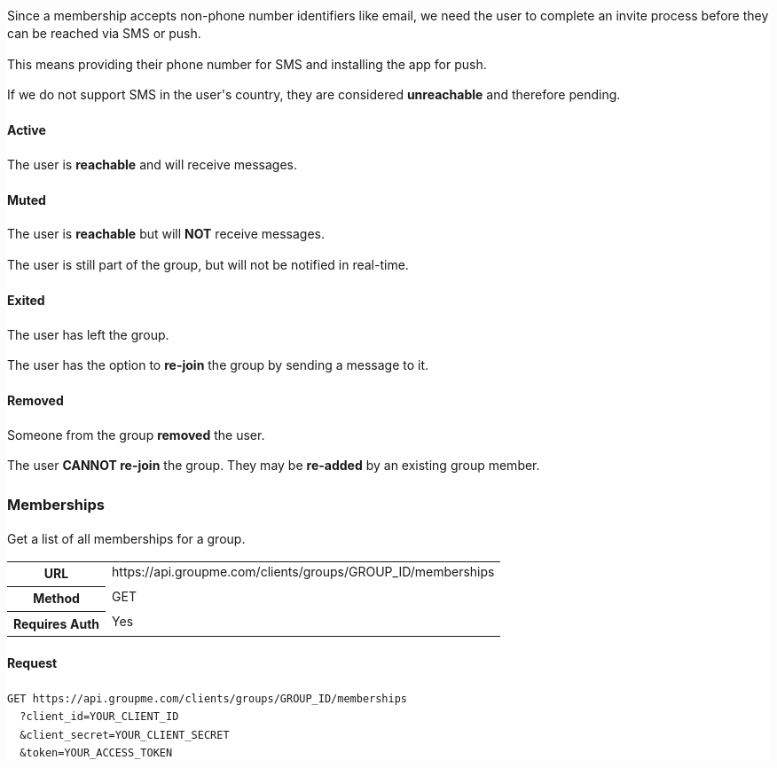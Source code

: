 Since a membership accepts non-phone number identifiers like email, we need
the user to complete an invite process before they can be reached via SMS or
push.

This means providing their phone number for SMS and installing the app for
push.

If we do not support SMS in the user's country, they are considered
__unreachable__ and therefore pending.

#### Active

The user is __reachable__ and will receive messages.

#### Muted

The user is __reachable__ but will __NOT__ receive messages.

The user is still part of the group, but will not be notified in real-time.

#### Exited

The user has left the group.

The user has the option to __re-join__ the group by sending a message to it.

#### Removed

Someone from the group __removed__ the user.

The user __CANNOT re-join__ the group. They may be __re-added__ by an existing
group member.


### Memberships

Get a list of all memberships for a group.

<table>
  <tr>
    <th>URL</th>
    <td>https://api.groupme.com/clients/groups/GROUP_ID/memberships</td>
  </tr>
  <tr>
    <th>Method</th>
    <td>GET</td>
  </tr>
  <tr>
    <th>Requires Auth</th>
    <td>Yes</td>
  </tr>
</table>

#### Request

    GET https://api.groupme.com/clients/groups/GROUP_ID/memberships
      ?client_id=YOUR_CLIENT_ID
      &client_secret=YOUR_CLIENT_SECRET      
      &token=YOUR_ACCESS_TOKEN
